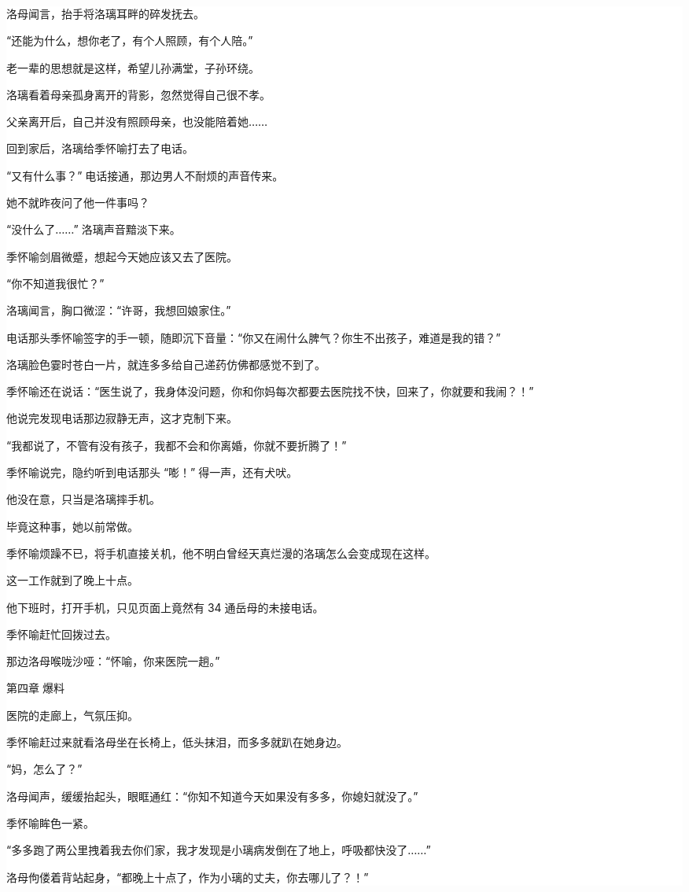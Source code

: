 洛母闻言，抬手将洛璃耳畔的碎发抚去。

“还能为什么，想你老了，有个人照顾，有个人陪。”

老一辈的思想就是这样，希望儿孙满堂，子孙环绕。

洛璃看着母亲孤身离开的背影，忽然觉得自己很不孝。

父亲离开后，自己并没有照顾母亲，也没能陪着她……

回到家后，洛璃给季怀喻打去了电话。

“又有什么事？” 电话接通，那边男人不耐烦的声音传来。

她不就昨夜问了他一件事吗？

“没什么了……” 洛璃声音黯淡下来。

季怀喻剑眉微蹙，想起今天她应该又去了医院。

“你不知道我很忙？”

洛璃闻言，胸口微涩：“许哥，我想回娘家住。”

电话那头季怀喻签字的手一顿，随即沉下音量：“你又在闹什么脾气？你生不出孩子，难道是我的错？”

洛璃脸色霎时苍白一片，就连多多给自己递药仿佛都感觉不到了。

季怀喻还在说话：“医生说了，我身体没问题，你和你妈每次都要去医院找不快，回来了，你就要和我闹？！”

他说完发现电话那边寂静无声，这才克制下来。

“我都说了，不管有没有孩子，我都不会和你离婚，你就不要折腾了！”

季怀喻说完，隐约听到电话那头 “嘭！” 得一声，还有犬吠。

他没在意，只当是洛璃摔手机。

毕竟这种事，她以前常做。

季怀喻烦躁不已，将手机直接关机，他不明白曾经天真烂漫的洛璃怎么会变成现在这样。

这一工作就到了晚上十点。

他下班时，打开手机，只见页面上竟然有 34 通岳母的未接电话。

季怀喻赶忙回拨过去。

那边洛母喉咙沙哑：“怀喻，你来医院一趟。”

第四章 爆料

医院的走廊上，气氛压抑。

季怀喻赶过来就看洛母坐在长椅上，低头抹泪，而多多就趴在她身边。

“妈，怎么了？”

洛母闻声，缓缓抬起头，眼眶通红：“你知不知道今天如果没有多多，你媳妇就没了。”

季怀喻眸色一紧。

“多多跑了两公里拽着我去你们家，我才发现是小璃病发倒在了地上，呼吸都快没了……”

洛母佝偻着背站起身，“都晚上十点了，作为小璃的丈夫，你去哪儿了？！”
